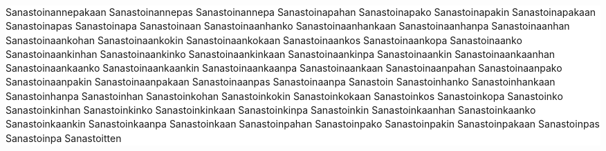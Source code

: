 Sanastoinannepakaan
Sanastoinannepas
Sanastoinannepa
Sanastoinapahan
Sanastoinapako
Sanastoinapakin
Sanastoinapakaan
Sanastoinapas
Sanastoinapa
Sanastoinaan
Sanastoinaanhanko
Sanastoinaanhankaan
Sanastoinaanhanpa
Sanastoinaanhan
Sanastoinaankohan
Sanastoinaankokin
Sanastoinaankokaan
Sanastoinaankos
Sanastoinaankopa
Sanastoinaanko
Sanastoinaankinhan
Sanastoinaankinko
Sanastoinaankinkaan
Sanastoinaankinpa
Sanastoinaankin
Sanastoinaankaanhan
Sanastoinaankaanko
Sanastoinaankaankin
Sanastoinaankaanpa
Sanastoinaankaan
Sanastoinaanpahan
Sanastoinaanpako
Sanastoinaanpakin
Sanastoinaanpakaan
Sanastoinaanpas
Sanastoinaanpa
Sanastoin
Sanastoinhanko
Sanastoinhankaan
Sanastoinhanpa
Sanastoinhan
Sanastoinkohan
Sanastoinkokin
Sanastoinkokaan
Sanastoinkos
Sanastoinkopa
Sanastoinko
Sanastoinkinhan
Sanastoinkinko
Sanastoinkinkaan
Sanastoinkinpa
Sanastoinkin
Sanastoinkaanhan
Sanastoinkaanko
Sanastoinkaankin
Sanastoinkaanpa
Sanastoinkaan
Sanastoinpahan
Sanastoinpako
Sanastoinpakin
Sanastoinpakaan
Sanastoinpas
Sanastoinpa
Sanastoitten